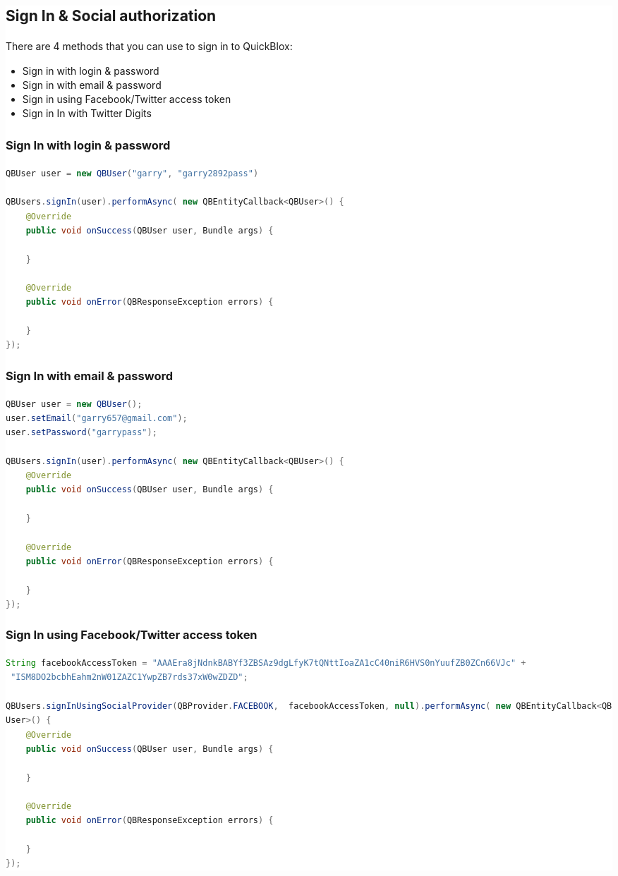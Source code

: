 ## Sign In & Social authorization

There are 4 methods that you can use to sign in to QuickBlox:

* Sign in with login & password
* Sign in with email & password
* Sign in using Facebook/Twitter access token
* Sign in In with Twitter Digits

### Sign In with login & password
```java
QBUser user = new QBUser("garry", "garry2892pass")

QBUsers.signIn(user).performAsync( new QBEntityCallback<QBUser>() {
    @Override
    public void onSuccess(QBUser user, Bundle args) {

    }

    @Override
    public void onError(QBResponseException errors) {

    }
});
```

### Sign In with email & password
```java
QBUser user = new QBUser();
user.setEmail("garry657@gmail.com");
user.setPassword("garrypass");

QBUsers.signIn(user).performAsync( new QBEntityCallback<QBUser>() {
    @Override
    public void onSuccess(QBUser user, Bundle args) {

    }

    @Override
    public void onError(QBResponseException errors) {

    }
});
```


### Sign In using Facebook/Twitter access token
```java
String facebookAccessToken = "AAAEra8jNdnkBABYf3ZBSAz9dgLfyK7tQNttIoaZA1cC40niR6HVS0nYuufZB0ZCn66VJc" +
 "ISM8DO2bcbhEahm2nW01ZAZC1YwpZB7rds37xW0wZDZD";

QBUsers.signInUsingSocialProvider(QBProvider.FACEBOOK,  facebookAccessToken, null).performAsync( new QBEntityCallback<QBUser>() {
    @Override
    public void onSuccess(QBUser user, Bundle args) {

    }

    @Override
    public void onError(QBResponseException errors) {

    }
});
```